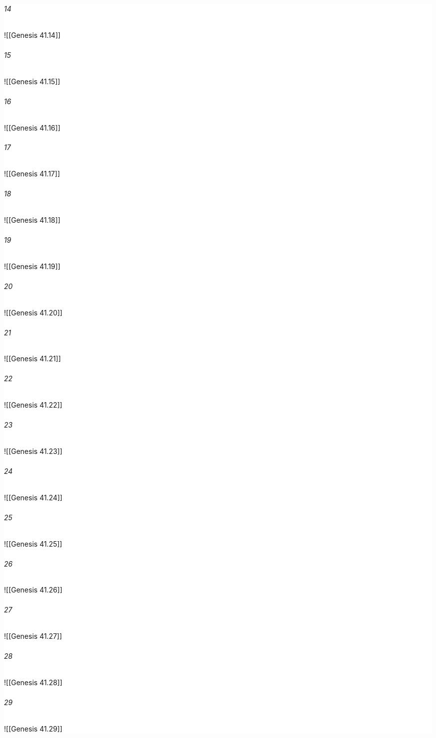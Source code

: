 ###### 14
![[Genesis 41.14]] 

###### 15
![[Genesis 41.15]]

###### 16
![[Genesis 41.16]] 

###### 17
![[Genesis 41.17]]

###### 18
![[Genesis 41.18]] 

###### 19
![[Genesis 41.19]] 

###### 20
![[Genesis 41.20]]

###### 21
![[Genesis 41.21]] 

###### 22
![[Genesis 41.22]] 

###### 23
![[Genesis 41.23]]

###### 24
![[Genesis 41.24]] 

###### 25
![[Genesis 41.25]]

###### 26
![[Genesis 41.26]] 

###### 27
![[Genesis 41.27]] 

###### 28
![[Genesis 41.28]]

###### 29
![[Genesis 41.29]] 
